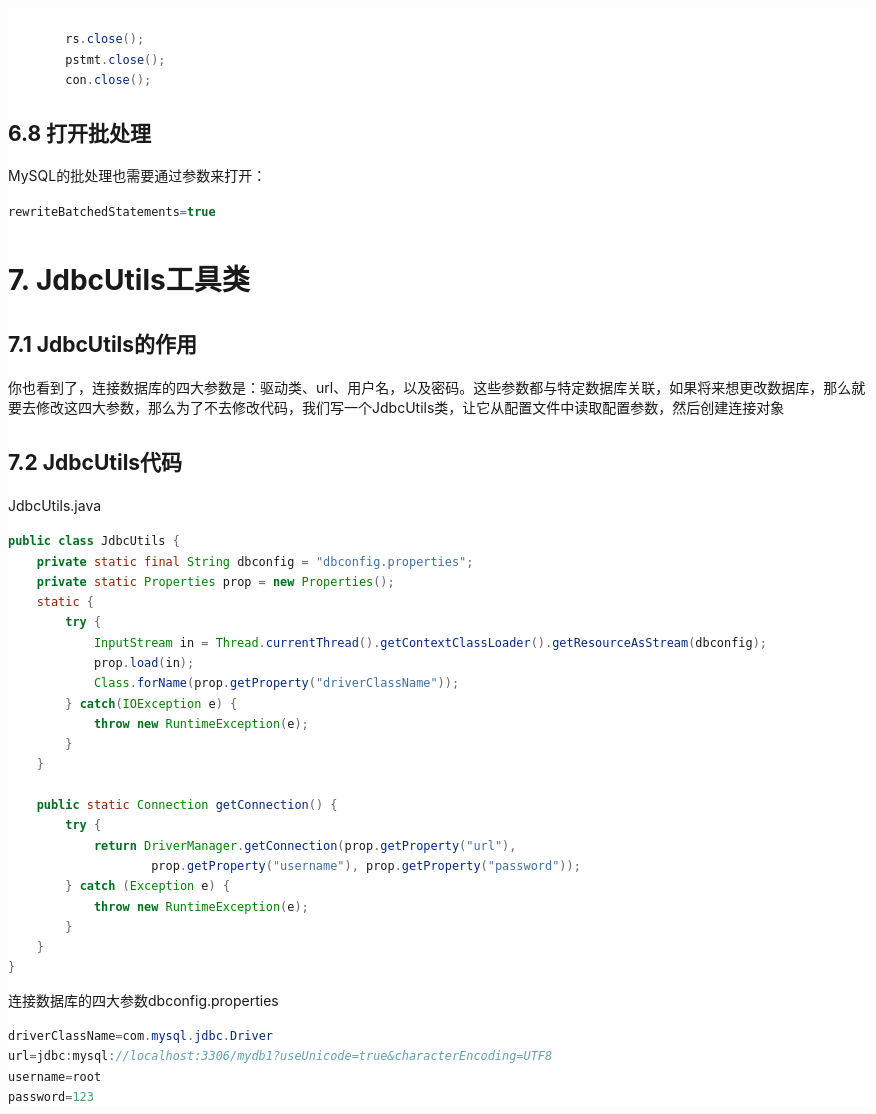 ```java

		rs.close();
		pstmt.close();
		con.close();
```

## **6.8 打开批处理**

MySQL的批处理也需要通过参数来打开：

```java
rewriteBatchedStatements=true
```

# 7. JdbcUtils工具类

## **7.1 JdbcUtils的作用**
你也看到了，连接数据库的四大参数是：驱动类、url、用户名，以及密码。这些参数都与特定数据库关联，如果将来想更改数据库，那么就要去修改这四大参数，那么为了不去修改代码，我们写一个JdbcUtils类，让它从配置文件中读取配置参数，然后创建连接对象

## **7.2 JdbcUtils代码**
JdbcUtils.java

```java
public class JdbcUtils {
	private static final String dbconfig = "dbconfig.properties";
	private static Properties prop = new Properties();
	static {
		try {
			InputStream in = Thread.currentThread().getContextClassLoader().getResourceAsStream(dbconfig);
			prop.load(in);
			Class.forName(prop.getProperty("driverClassName"));
		} catch(IOException e) {
			throw new RuntimeException(e);
		}
	}

	public static Connection getConnection() {
		try {
			return DriverManager.getConnection(prop.getProperty("url"),
					prop.getProperty("username"), prop.getProperty("password"));
		} catch (Exception e) {
			throw new RuntimeException(e);
		}
	}
}
```
连接数据库的四大参数dbconfig.properties
```java
driverClassName=com.mysql.jdbc.Driver
url=jdbc:mysql://localhost:3306/mydb1?useUnicode=true&characterEncoding=UTF8
username=root
password=123
```
